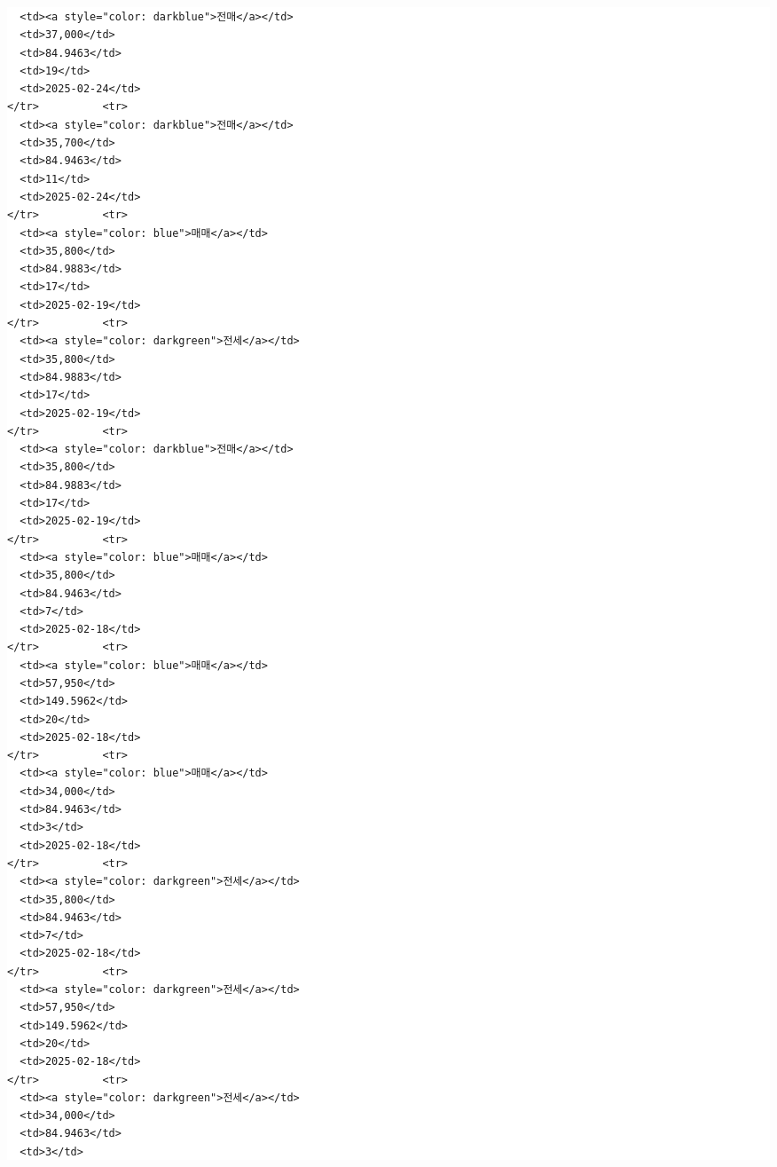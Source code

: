       <td><a style="color: darkblue">전매</a></td>
      <td>37,000</td>
      <td>84.9463</td>
      <td>19</td>
      <td>2025-02-24</td>
    </tr>          <tr>
      <td><a style="color: darkblue">전매</a></td>
      <td>35,700</td>
      <td>84.9463</td>
      <td>11</td>
      <td>2025-02-24</td>
    </tr>          <tr>
      <td><a style="color: blue">매매</a></td>
      <td>35,800</td>
      <td>84.9883</td>
      <td>17</td>
      <td>2025-02-19</td>
    </tr>          <tr>
      <td><a style="color: darkgreen">전세</a></td>
      <td>35,800</td>
      <td>84.9883</td>
      <td>17</td>
      <td>2025-02-19</td>
    </tr>          <tr>
      <td><a style="color: darkblue">전매</a></td>
      <td>35,800</td>
      <td>84.9883</td>
      <td>17</td>
      <td>2025-02-19</td>
    </tr>          <tr>
      <td><a style="color: blue">매매</a></td>
      <td>35,800</td>
      <td>84.9463</td>
      <td>7</td>
      <td>2025-02-18</td>
    </tr>          <tr>
      <td><a style="color: blue">매매</a></td>
      <td>57,950</td>
      <td>149.5962</td>
      <td>20</td>
      <td>2025-02-18</td>
    </tr>          <tr>
      <td><a style="color: blue">매매</a></td>
      <td>34,000</td>
      <td>84.9463</td>
      <td>3</td>
      <td>2025-02-18</td>
    </tr>          <tr>
      <td><a style="color: darkgreen">전세</a></td>
      <td>35,800</td>
      <td>84.9463</td>
      <td>7</td>
      <td>2025-02-18</td>
    </tr>          <tr>
      <td><a style="color: darkgreen">전세</a></td>
      <td>57,950</td>
      <td>149.5962</td>
      <td>20</td>
      <td>2025-02-18</td>
    </tr>          <tr>
      <td><a style="color: darkgreen">전세</a></td>
      <td>34,000</td>
      <td>84.9463</td>
      <td>3</td>